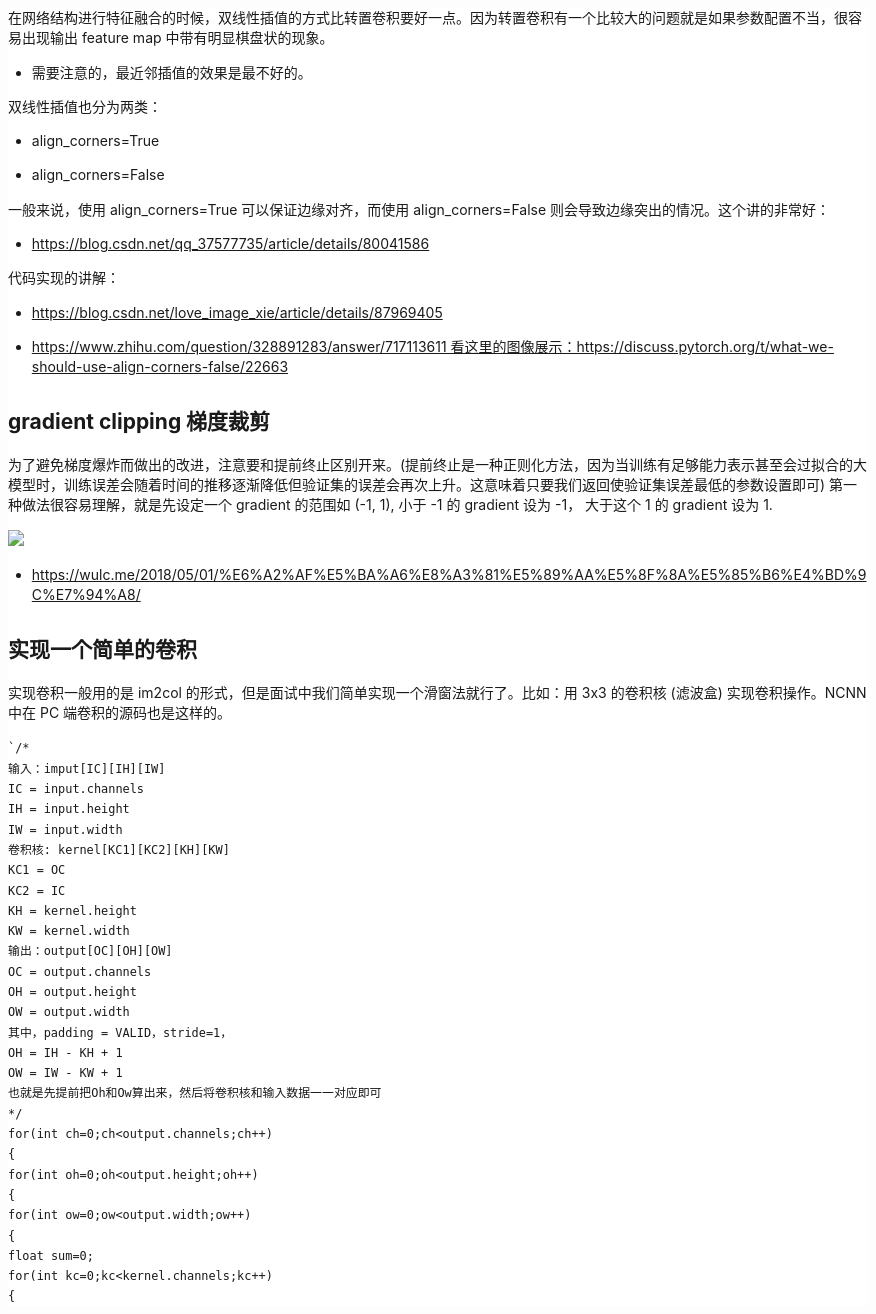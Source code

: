 在网络结构进行特征融合的时候，双线性插值的方式比转置卷积要好一点。因为转置卷积有一个比较大的问题就是如果参数配置不当，很容易出现输出 feature map 中带有明显棋盘状的现象。

*   需要注意的，最近邻插值的效果是最不好的。
    

双线性插值也分为两类：

*   align_corners=True
    
*   align_corners=False
    

一般来说，使用 align_corners=True 可以保证边缘对齐，而使用 align_corners=False 则会导致边缘突出的情况。这个讲的非常好：

*   https://blog.csdn.net/qq_37577735/article/details/80041586
    

代码实现的讲解：

*   https://blog.csdn.net/love_image_xie/article/details/87969405
    
*   https://www.zhihu.com/question/328891283/answer/717113611 看这里的图像展示：https://discuss.pytorch.org/t/what-we-should-use-align-corners-false/22663
    

gradient clipping 梯度裁剪
----------------------

为了避免梯度爆炸而做出的改进，注意要和提前终止区别开来。(提前终止是一种正则化方法，因为当训练有足够能力表示甚至会过拟合的大模型时，训练误差会随着时间的推移逐渐降低但验证集的误差会再次上升。这意味着只要我们返回使验证集误差最低的参数设置即可) 第一种做法很容易理解，就是先设定一个 gradient 的范围如 (-1, 1), 小于 -1 的 gradient 设为 -1， 大于这个 1 的 gradient 设为 1.

![](https://mmbiz.qpic.cn/sz_mmbiz_jpg/gYUsOT36vfqpvMx7fOL9cSUwUm3TX2ZQWlY71FbicO4X2BheDib0uaTo8l5jmwWs5cjOcwysd7kHBFSdjX64zmrw/640?wx_fmt=jpeg)

*   https://wulc.me/2018/05/01/%E6%A2%AF%E5%BA%A6%E8%A3%81%E5%89%AA%E5%8F%8A%E5%85%B6%E4%BD%9C%E7%94%A8/
    

实现一个简单的卷积
---------

实现卷积一般用的是 im2col 的形式，但是面试中我们简单实现一个滑窗法就行了。比如：用 3x3 的卷积核 (滤波盒) 实现卷积操作。NCNN 中在 PC 端卷积的源码也是这样的。

```
`/*
输入：imput[IC][IH][IW]
IC = input.channels
IH = input.height
IW = input.width
卷积核: kernel[KC1][KC2][KH][KW]
KC1 = OC
KC2 = IC
KH = kernel.height
KW = kernel.width
输出：output[OC][OH][OW]
OC = output.channels
OH = output.height
OW = output.width
其中，padding = VALID，stride=1，
OH = IH - KH + 1
OW = IW - KW + 1
也就是先提前把Oh和Ow算出来，然后将卷积核和输入数据一一对应即可
*/
for(int ch=0;ch<output.channels;ch++)
{
for(int oh=0;oh<output.height;oh++)
{
for(int ow=0;ow<output.width;ow++)
{
float sum=0;
for(int kc=0;kc<kernel.channels;kc++)
{
```